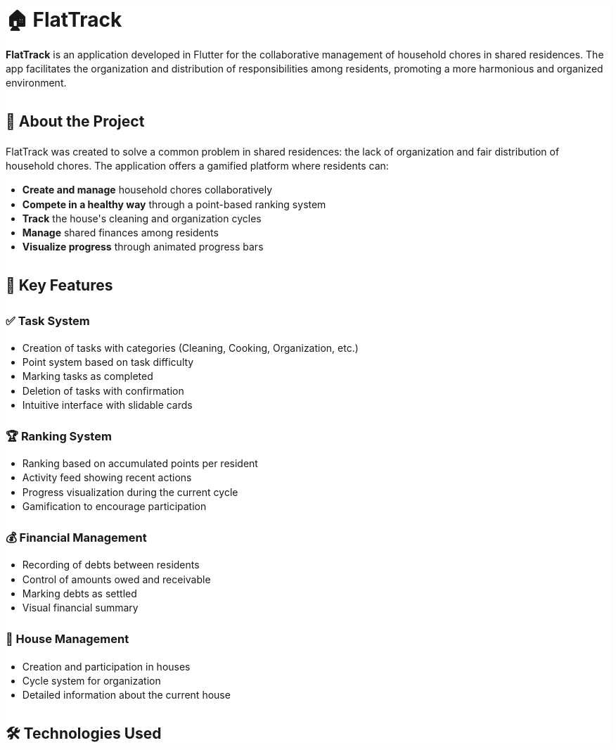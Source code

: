 # **🏠 FlatTrack**

**FlatTrack** is an application developed in Flutter for the collaborative management of household chores in shared residences. The app facilitates the organization and distribution of responsibilities among residents, promoting a more harmonious and organized environment.

## **📱 About the Project**

FlatTrack was created to solve a common problem in shared residences: the lack of organization and fair distribution of household chores. The application offers a gamified platform where residents can:

* **Create and manage** household chores collaboratively  
* **Compete in a healthy way** through a point-based ranking system  
* **Track** the house's cleaning and organization cycles  
* **Manage** shared finances among residents  
* **Visualize progress** through animated progress bars

## **🎯 Key Features**

### **✅ Task System**

* Creation of tasks with categories (Cleaning, Cooking, Organization, etc.)  
* Point system based on task difficulty  
* Marking tasks as completed  
* Deletion of tasks with confirmation  
* Intuitive interface with slidable cards

### **🏆 Ranking System**

* Ranking based on accumulated points per resident  
* Activity feed showing recent actions  
* Progress visualization during the current cycle  
* Gamification to encourage participation

### **💰 Financial Management**

* Recording of debts between residents  
* Control of amounts owed and receivable  
* Marking debts as settled  
* Visual financial summary

### **🏡 House Management**

* Creation and participation in houses  
* Cycle system for organization  
* Detailed information about the current house

## **🛠️ Technologies Used**
